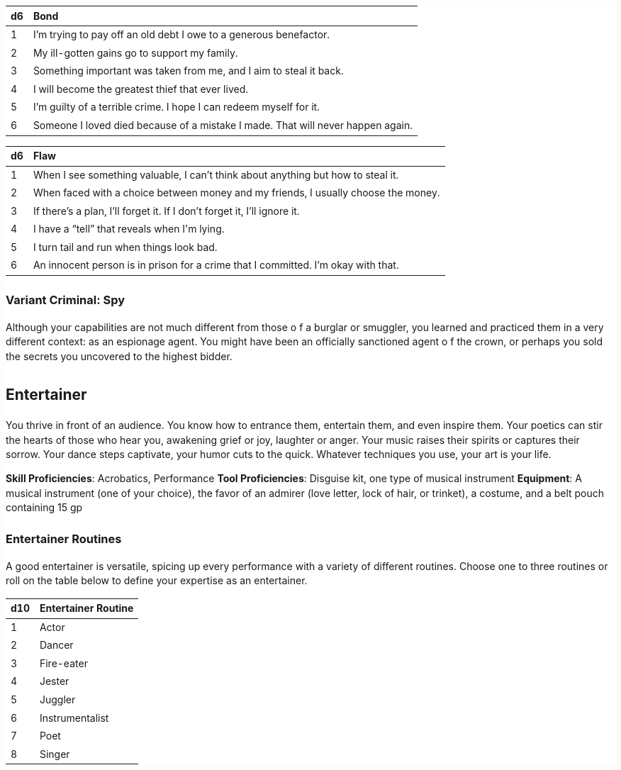 | **d6** | **Bond**                                                                        |
|:-------|:--------------------------------------------------------------------------------|
| 1      | I’m trying to pay off an old debt I owe to a generous benefactor.               |
| 2      | My ill-gotten gains go to support my family.                                    |
| 3      | Something important was taken from me, and I aim to steal it back.              |
| 4      | I will become the greatest thief that ever lived.                               |
| 5      | I’m guilty of a terrible crime. I hope I can redeem myself for it.              |
| 6      | Someone I loved died because of a mistake I made. That will never happen again. |

| **d6** | **Flaw**                                                                           |
|:-------|:-----------------------------------------------------------------------------------|
| 1      | When I see something valuable, I can’t think about anything but how to steal it.   |
| 2      | When faced with a choice between money and my friends, I usually choose the money. |
| 3      | If there’s a plan, I’ll forget it. If I don’t forget it, I’ll ignore it.           |
| 4      | I have a “tell” that reveals when I'm lying.                                       |
| 5      | I turn tail and run when things look bad.                                          |
| 6      | An innocent person is in prison for a crime that I committed. I’m okay with that.  |

### Variant Criminal: Spy
Although your capabilities are not much different from those o f a burglar or smuggler, you learned and practiced them in a very different context: as an espionage agent. You might have been an officially sanctioned agent o f the crown, or perhaps you sold the secrets you uncovered to the highest bidder.

## Entertainer
You thrive in front of an audience. You know how to entrance them, entertain them, and even inspire them. Your poetics can stir the hearts of those who hear you, awakening grief or joy, laughter or anger. Your music raises their spirits or captures their sorrow. Your dance steps captivate, your humor cuts to the quick. Whatever techniques you use, your art is your life.

**Skill Proficiencies**: Acrobatics, Performance
**Tool Proficiencies**: Disguise kit, one type of musical instrument
**Equipment**: A musical instrument (one of your choice), the favor of an admirer (love letter, lock of hair, or trinket), a costume, and a belt pouch containing 15 gp

### Entertainer Routines
A good entertainer is versatile, spicing up every performance with a variety of different routines. Choose one to three routines or roll on the table below to define your expertise as an entertainer.

| **d10** | **Entertainer Routine** |
|:--------|:------------------------|
| 1       | Actor                   |
| 2       | Dancer                  |
| 3       | Fire-eater              |
| 4       | Jester                  |
| 5       | Juggler                 |
| 6       | Instrumentalist         |
| 7       | Poet                    |
| 8       | Singer                  |